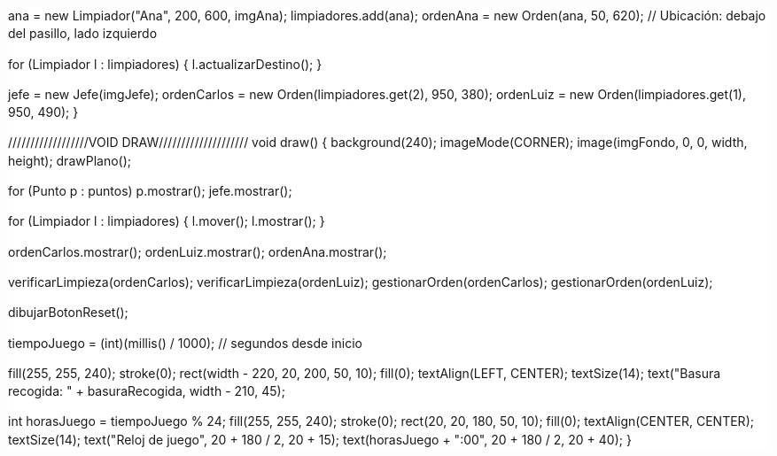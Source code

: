   ana = new Limpiador("Ana", 200, 600, imgAna);
  limpiadores.add(ana);
  ordenAna = new Orden(ana, 50, 620);  // Ubicación: debajo del pasillo, lado izquierdo

  for (Limpiador l : limpiadores) {
    l.actualizarDestino();
  }

  jefe = new Jefe(imgJefe);
  ordenCarlos = new Orden(limpiadores.get(2), 950, 380);
  ordenLuiz = new Orden(limpiadores.get(1), 950, 490);
}

//////////////////VOID DRAW////////////////////
void draw() {
  background(240);
  imageMode(CORNER);
  image(imgFondo, 0, 0, width, height);
  drawPlano();

  for (Punto p : puntos) p.mostrar();
  jefe.mostrar();

  for (Limpiador l : limpiadores) {
    l.mover();
    l.mostrar();
  }

  ordenCarlos.mostrar();
  ordenLuiz.mostrar();
  ordenAna.mostrar();

  verificarLimpieza(ordenCarlos);
  verificarLimpieza(ordenLuiz);
  gestionarOrden(ordenCarlos);
  gestionarOrden(ordenLuiz);

 dibujarBotonReset();
 
  tiempoJuego = (int)(millis() / 1000);  // segundos desde inicio

  fill(255, 255, 240);
  stroke(0);
  rect(width - 220, 20, 200, 50, 10);
  fill(0);
  textAlign(LEFT, CENTER);
  textSize(14);
  text("Basura recogida: " + basuraRecogida, width - 210, 45);

  int horasJuego = tiempoJuego % 24;
  fill(255, 255, 240);
  stroke(0);
  rect(20, 20, 180, 50, 10);
  fill(0);
  textAlign(CENTER, CENTER);
  textSize(14);
  text("Reloj de juego", 20 + 180 / 2, 20 + 15);
  text(horasJuego + ":00", 20 + 180 / 2, 20 + 40);
}

